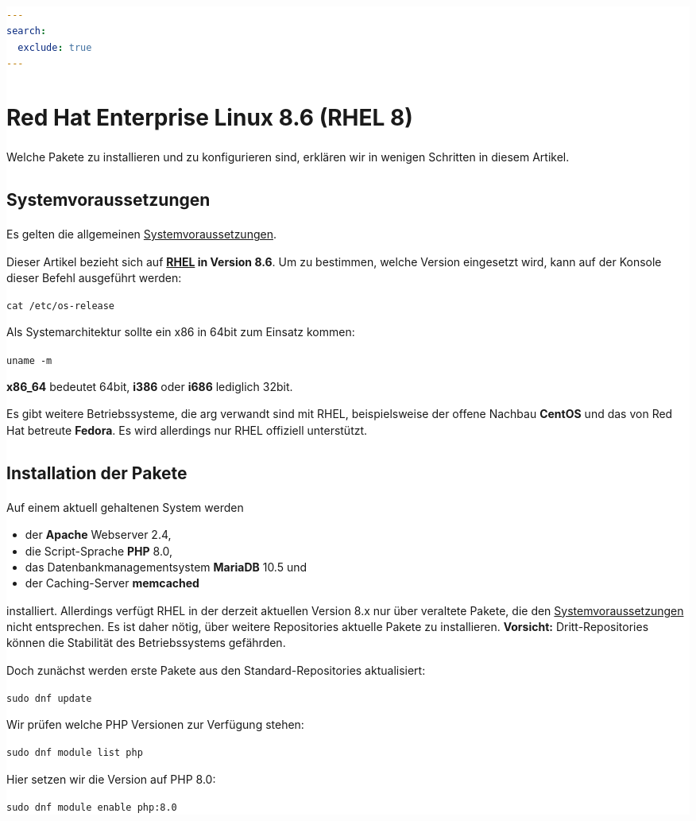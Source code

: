 ```yaml
---
search:
  exclude: true
---
```


# Red Hat Enterprise Linux 8.6 (RHEL 8)

Welche Pakete zu installieren und zu konfigurieren sind, erklären wir in wenigen Schritten in diesem Artikel.

Systemvoraussetzungen
---------------------

Es gelten die allgemeinen [Systemvoraussetzungen](../installation/systemvoraussetzungen.md).

Dieser Artikel bezieht sich auf **[RHEL](https://www.redhat.com/en) in Version 8.6**. Um zu bestimmen, welche Version eingesetzt wird, kann auf der Konsole dieser Befehl ausgeführt werden:

    cat /etc/os-release

Als Systemarchitektur sollte ein x86 in 64bit zum Einsatz kommen:

    uname -m

**x86_64** bedeutet 64bit, **i386** oder **i686** lediglich 32bit.

Es gibt weitere Betriebssysteme, die arg verwandt sind mit RHEL, beispielsweise der offene Nachbau **CentOS** und das von Red Hat betreute **Fedora**. Es wird allerdings nur RHEL offiziell unterstützt.

Installation der Pakete
-----------------------

Auf einem aktuell gehaltenen System werden

*   der **Apache** Webserver 2.4,
*   die Script-Sprache **PHP** 8.0,
*   das Datenbankmanagementsystem **MariaDB** 10.5 und
*   der Caching-Server **memcached**

installiert. Allerdings verfügt RHEL in der derzeit aktuellen Version 8.x nur über veraltete Pakete, die den [Systemvoraussetzungen](../installation/systemvoraussetzungen.md) nicht entsprechen. Es ist daher nötig, über weitere Repositories aktuelle Pakete zu installieren. **Vorsicht:** Dritt-Repositories können die Stabilität des Betriebssystems gefährden.

Doch zunächst werden erste Pakete aus den Standard-Repositories aktualisiert:

    sudo dnf update

Wir prüfen welche PHP Versionen zur Verfügung stehen:

    sudo dnf module list php

Hier setzen wir die Version auf PHP 8.0:

    sudo dnf module enable php:8.0
